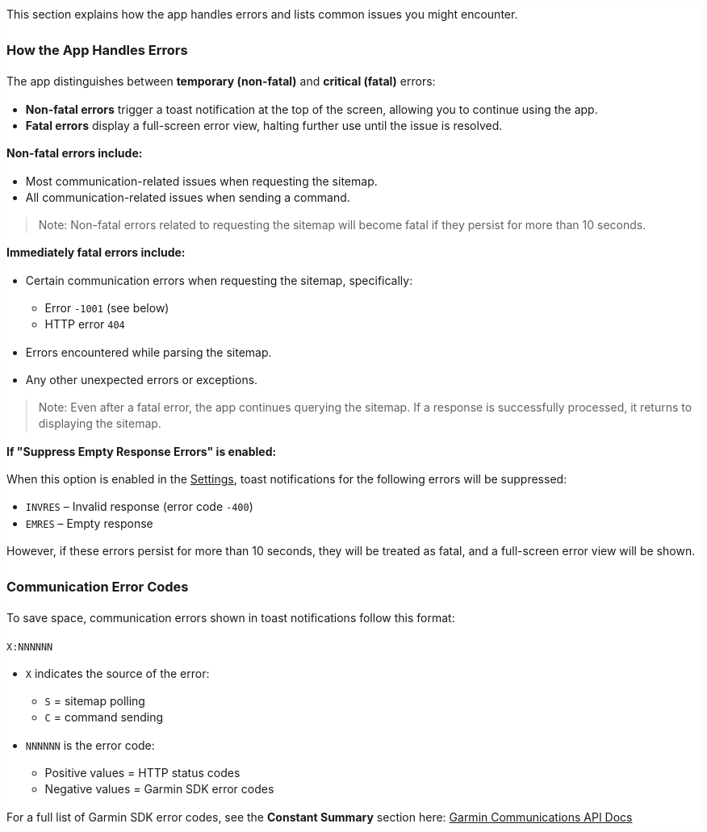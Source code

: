 This section explains how the app handles errors and lists common issues you might encounter.

### How the App Handles Errors

The app distinguishes between **temporary (non-fatal)** and **critical (fatal)** errors:

- **Non-fatal errors** trigger a toast notification at the top of the screen, allowing you to continue using the app.
- **Fatal errors** display a full-screen error view, halting further use until the issue is resolved.

**Non-fatal errors include:**

- Most communication-related issues when requesting the sitemap.
- All communication-related issues when sending a command.

> Note: Non-fatal errors related to requesting the sitemap will become fatal if they persist for more than 10 seconds.

**Immediately fatal errors include:**

- Certain communication errors when requesting the sitemap, specifically:

  - Error `-1001` (see below)
  - HTTP error `404`
- Errors encountered while parsing the sitemap.
- Any other unexpected errors or exceptions.

> Note: Even after a fatal error, the app continues querying the sitemap. If a response is successfully processed, it returns to displaying the sitemap.

**If "Suppress Empty Response Errors" is enabled:**

When this option is enabled in the [Settings](#configuration), toast notifications for the following errors will be suppressed:

- `INVRES` – Invalid response (error code `-400`)
- `EMRES` – Empty response

However, if these errors persist for more than 10 seconds, they will be treated as fatal, and a full-screen error view will be shown.

### Communication Error Codes

To save space, communication errors shown in toast notifications follow this format:

`X:NNNNNN`

- `X` indicates the source of the error:

  - `S` = sitemap polling
  - `C` = command sending
- `NNNNNN` is the error code:

  - Positive values = HTTP status codes
  - Negative values = Garmin SDK error codes

For a full list of Garmin SDK error codes, see the **Constant Summary** section here: [Garmin Communications API Docs](https://developer.garmin.com/connect-iq/api-docs/Toybox/Communications.html)
